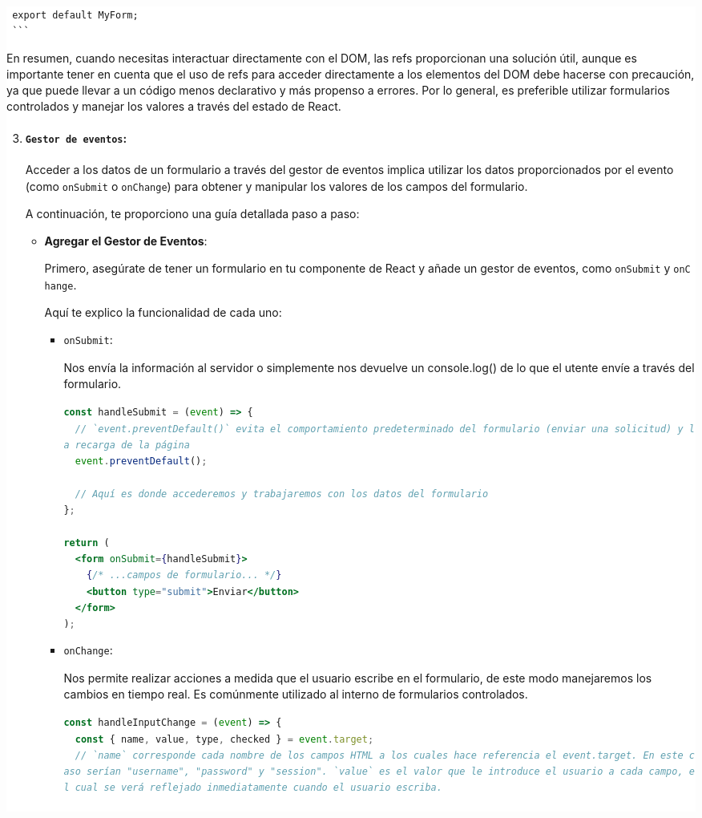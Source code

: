      export default MyForm;
     ```

   En resumen, cuando necesitas interactuar directamente con el DOM, las refs proporcionan una solución útil, aunque es importante tener en cuenta que el uso de refs para acceder directamente a los elementos del DOM debe hacerse con precaución, ya que puede llevar a un código menos declarativo y más propenso a errores. Por lo general, es preferible utilizar formularios controlados y manejar los valores a través del estado de React.

3. #### **`Gestor de eventos`**:

   Acceder a los datos de un formulario a través del gestor de eventos implica utilizar los datos proporcionados por el evento (como `onSubmit` o `onChange`) para obtener y manipular los valores de los campos del formulario.

   A continuación, te proporciono una guía detallada paso a paso:

   - **Agregar el Gestor de Eventos**:

     Primero, asegúrate de tener un formulario en tu componente de React y añade un gestor de eventos, como `onSubmit` y `onChange`.

     Aquí te explico la funcionalidad de cada uno:

     - `onSubmit`:

       Nos envía la información al servidor o simplemente nos devuelve un console.log() de lo que el utente envíe a través del formulario.
      
       ```jsx
       const handleSubmit = (event) => {
         // `event.preventDefault()` evita el comportamiento predeterminado del formulario (enviar una solicitud) y la recarga de la página
         event.preventDefault(); 

         // Aquí es donde accederemos y trabajaremos con los datos del formulario
       };

       return (
         <form onSubmit={handleSubmit}>
           {/* ...campos de formulario... */}
           <button type="submit">Enviar</button>
         </form>
       );
       ```

     - `onChange`:

       Nos permite realizar acciones a medida que el usuario escribe en el formulario, de este modo manejaremos los cambios en tiempo real. Es comúnmente utilizado al interno de formularios controlados.

       ```jsx
       const handleInputChange = (event) => {
         const { name, value, type, checked } = event.target;
         // `name` corresponde cada nombre de los campos HTML a los cuales hace referencia el event.target. En este caso serían "username", "password" y "session". `value` es el valor que le introduce el usuario a cada campo, el cual se verá reflejado inmediatamente cuando el usuario escriba.
         
